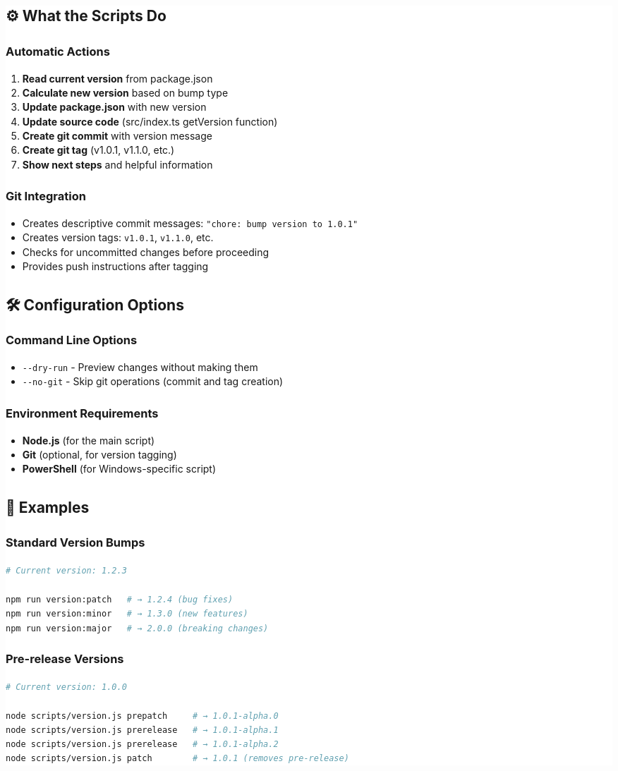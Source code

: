 ## ⚙️ What the Scripts Do

### Automatic Actions
1. **Read current version** from package.json
2. **Calculate new version** based on bump type
3. **Update package.json** with new version
4. **Update source code** (src/index.ts getVersion function)
5. **Create git commit** with version message
6. **Create git tag** (v1.0.1, v1.1.0, etc.)
7. **Show next steps** and helpful information

### Git Integration
- Creates descriptive commit messages: `"chore: bump version to 1.0.1"`
- Creates version tags: `v1.0.1`, `v1.1.0`, etc.
- Checks for uncommitted changes before proceeding
- Provides push instructions after tagging

## 🛠️ Configuration Options

### Command Line Options
- `--dry-run` - Preview changes without making them
- `--no-git` - Skip git operations (commit and tag creation)

### Environment Requirements
- **Node.js** (for the main script)
- **Git** (optional, for version tagging)
- **PowerShell** (for Windows-specific script)

## 📝 Examples

### Standard Version Bumps
```bash
# Current version: 1.2.3

npm run version:patch   # → 1.2.4 (bug fixes)
npm run version:minor   # → 1.3.0 (new features)
npm run version:major   # → 2.0.0 (breaking changes)
```

### Pre-release Versions
```bash
# Current version: 1.0.0

node scripts/version.js prepatch     # → 1.0.1-alpha.0
node scripts/version.js prerelease   # → 1.0.1-alpha.1
node scripts/version.js prerelease   # → 1.0.1-alpha.2
node scripts/version.js patch        # → 1.0.1 (removes pre-release)
```
